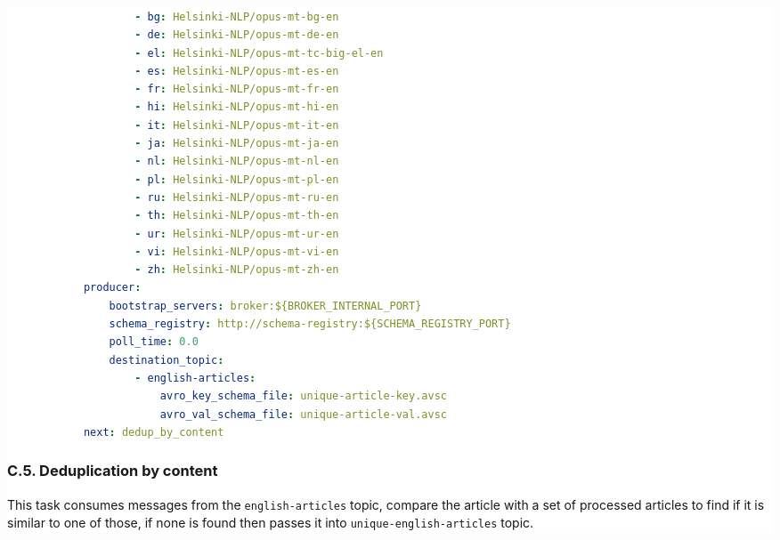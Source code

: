 ```yaml
                    - bg: Helsinki-NLP/opus-mt-bg-en
                    - de: Helsinki-NLP/opus-mt-de-en
                    - el: Helsinki-NLP/opus-mt-tc-big-el-en
                    - es: Helsinki-NLP/opus-mt-es-en
                    - fr: Helsinki-NLP/opus-mt-fr-en
                    - hi: Helsinki-NLP/opus-mt-hi-en
                    - it: Helsinki-NLP/opus-mt-it-en
                    - ja: Helsinki-NLP/opus-mt-ja-en
                    - nl: Helsinki-NLP/opus-mt-nl-en
                    - pl: Helsinki-NLP/opus-mt-pl-en
                    - ru: Helsinki-NLP/opus-mt-ru-en
                    - th: Helsinki-NLP/opus-mt-th-en
                    - ur: Helsinki-NLP/opus-mt-ur-en
                    - vi: Helsinki-NLP/opus-mt-vi-en 
                    - zh: Helsinki-NLP/opus-mt-zh-en
            producer:
                bootstrap_servers: broker:${BROKER_INTERNAL_PORT}
                schema_registry: http://schema-registry:${SCHEMA_REGISTRY_PORT}
                poll_time: 0.0
                destination_topic:
                    - english-articles:
                        avro_key_schema_file: unique-article-key.avsc
                        avro_val_schema_file: unique-article-val.avsc
            next: dedup_by_content
```

### C.5. Deduplication by content

This task consumes messages from the `english-articles` topic, compare the article with a set of processed articles to find if it is similar to one of those, if none is found then passes it into `unique-english-articles` topic.
